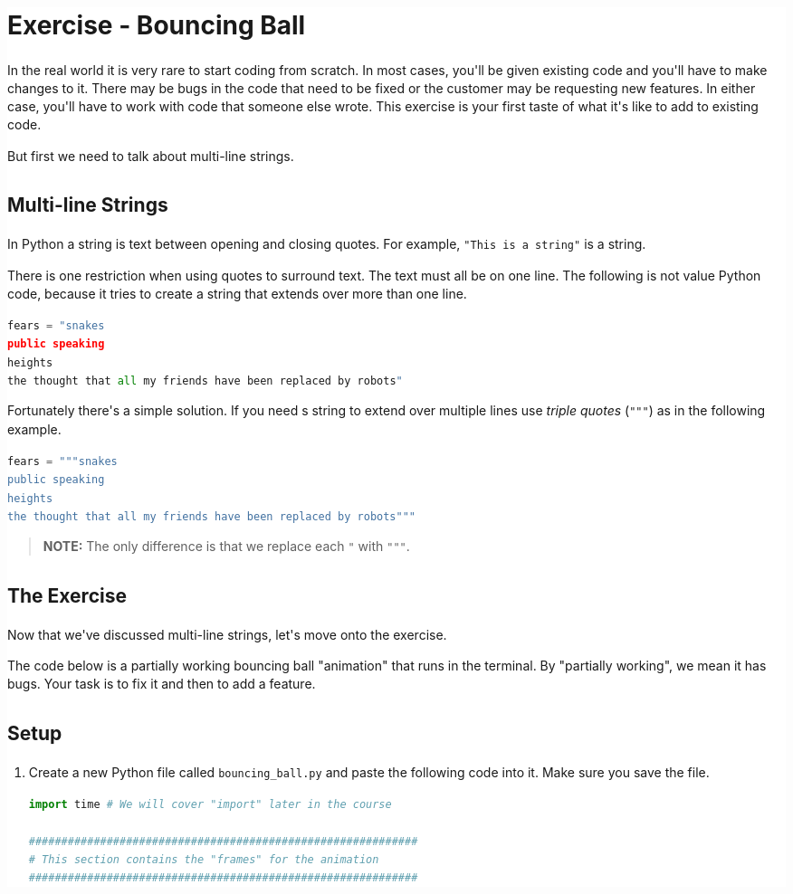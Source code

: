 # Exercise - Bouncing Ball

In the real world it is very rare to start coding from scratch. In most cases, you'll be given existing code and you'll have to make changes to it. There may be bugs in the code that need to be fixed or the customer may be requesting new features. In either case, you'll have to work with code that someone else wrote. This exercise is your first taste of what it's like to add to existing code.

But first we need to talk about multi-line strings.

## Multi-line Strings

In Python a string is text between opening and closing quotes. For example, `"This is a string"` is a string.

There is one restriction when using quotes to surround text. The text must all be on one line. The following is not value Python code, because it tries to create a string that extends over more than one line.

```python
fears = "snakes
public speaking
heights
the thought that all my friends have been replaced by robots"
```

Fortunately there's a simple solution. If you need s string to extend over multiple lines use _triple quotes_ (`"""`) as in the following example.

```python
fears = """snakes
public speaking
heights
the thought that all my friends have been replaced by robots"""
```

> **NOTE:** The only difference is that we replace each `"` with `"""`.

## The Exercise

Now that we've discussed multi-line strings, let's move onto the exercise.

The code below is a partially working bouncing ball "animation" that runs in the terminal. By "partially working", we mean it has bugs. Your task is to fix it and then to add a feature.

## Setup

1. Create a new Python file called `bouncing_ball.py` and paste the following code into it. Make sure you save the file.

    ```python
    import time # We will cover "import" later in the course

    ############################################################
    # This section contains the "frames" for the animation
    ############################################################
